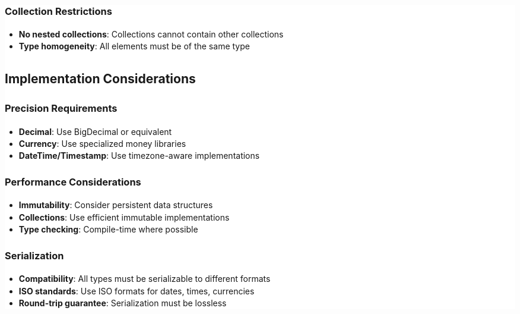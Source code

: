 
### Collection Restrictions

- **No nested collections**: Collections cannot contain other collections
- **Type homogeneity**: All elements must be of the same type

## Implementation Considerations

### Precision Requirements

- **Decimal**: Use BigDecimal or equivalent
- **Currency**: Use specialized money libraries
- **DateTime/Timestamp**: Use timezone-aware implementations

### Performance Considerations

- **Immutability**: Consider persistent data structures
- **Collections**: Use efficient immutable implementations
- **Type checking**: Compile-time where possible

### Serialization

- **Compatibility**: All types must be serializable to different formats
- **ISO standards**: Use ISO formats for dates, times, currencies
- **Round-trip guarantee**: Serialization must be lossless
